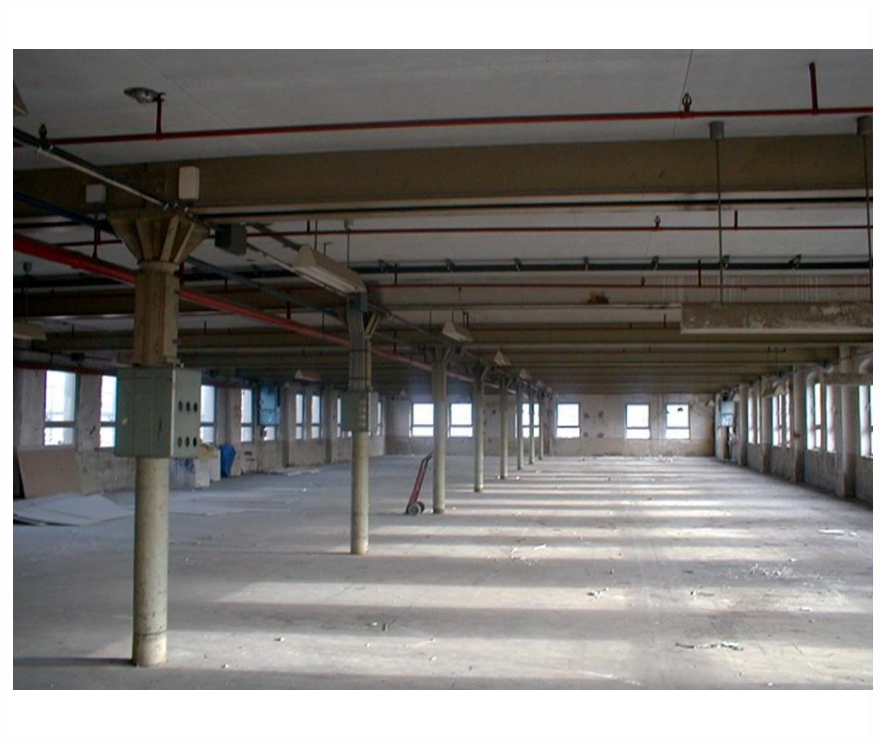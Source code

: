 <img width="969" height="723" style="border: 0px; padding-left: 5px; padding-right: 5px;" src="/uploads/webde-damals5.jpg" alt="" />
